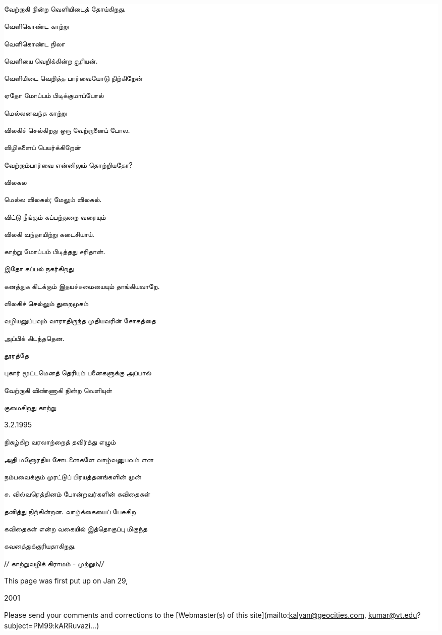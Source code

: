 வேற்றாகி நின்ற வெளியிடைத் தோய்கிறது.  

வெளிகொண்ட காற்று  

வெளிகொண்ட நிலா  

வெளியை வெறிக்கின்ற சூரியன்.  

வெளியிடை வெறித்த பார்வையோடு நிற்கிறேன்  

ஏதோ மோப்பம் பிடிக்குமாப்போல்  

மெல்லனவந்த காற்று  

விலகிச் செல்கிறது ஒரு வேற்றானைப் போல.  

விழிகளைப் பெயர்க்கிறேன்  

வேற்றாம்பார்வை என்னிலும் தொற்றியதோ?  

விலகல  

மெல்ல விலகல்; மேலும் விலகல்.  

விட்டு நீங்கும் கப்பற்துறை வரையும்  

விலகி வந்தாயிற்று கடைசியாய்.  

காற்று மோப்பம் பிடித்தது சரிதான்.  

இதோ கப்பல் நகர்கிறது  

கனத்துக கிடக்கும் இதயச்சுமையையும் தாங்கியவாறே.  

விலகிச் செல்லும் துறைமுகம்  

வழியனுப்பவும் வாராதிருந்த முதியவரின் சோகத்தை  

அப்பிக் கிடந்ததென.  

தூரத்தே  

புகார் மூட்டமெனத் தெரியும் பனைகளுக்கு அப்பால்  

வேற்றாகி விண்ணாகி நின்ற வெளியுள்  

குமைகிறது காற்று  

3.2.1995  

நிகழ்கிற வரலாற்றைத் தவிர்த்து எழும்  

அதி மனோரதிய சோடனைகளே வாழ்வனுபவம் என  

நம்பவைக்கும் முரட்டுப் பிரயத்தனங்களின் முன்  

சு. வில்வரெத்தினம் போன்றவர்களின் கவிதைகள்  

தனித்து நிற்கின்றன. வாழ்க்கையைப் பேசுகிற  

கவிதைகள் என்ற வகையில் இத்தொகுப்பு மிகுந்த  

கவனத்துக்குரியதாகிறது.  

/*/* காற்றுவழிக் கிராமம் - முற்றும்/*/*  

This page was first put up on Jan 29,

 2001  

Please send your comments and corrections to the [Webmaster(s) of this site](mailto:kalyan@geocities.com, kumar@vt.edu?subject=PM99:kARRuvazi...)